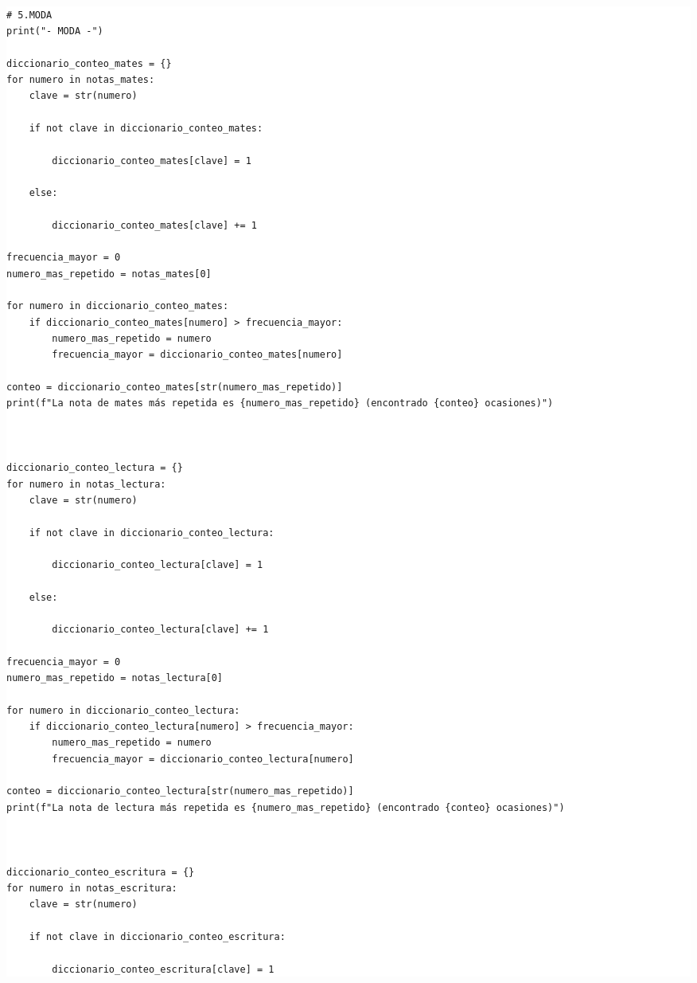     # 5.MODA
    print("- MODA -")

    diccionario_conteo_mates = {}
    for numero in notas_mates:
        clave = str(numero)

        if not clave in diccionario_conteo_mates:

            diccionario_conteo_mates[clave] = 1

        else:

            diccionario_conteo_mates[clave] += 1

    frecuencia_mayor = 0
    numero_mas_repetido = notas_mates[0]

    for numero in diccionario_conteo_mates:
        if diccionario_conteo_mates[numero] > frecuencia_mayor:
            numero_mas_repetido = numero
            frecuencia_mayor = diccionario_conteo_mates[numero]

    conteo = diccionario_conteo_mates[str(numero_mas_repetido)]
    print(f"La nota de mates más repetida es {numero_mas_repetido} (encontrado {conteo} ocasiones)")



    diccionario_conteo_lectura = {}
    for numero in notas_lectura:
        clave = str(numero)

        if not clave in diccionario_conteo_lectura:

            diccionario_conteo_lectura[clave] = 1

        else:

            diccionario_conteo_lectura[clave] += 1

    frecuencia_mayor = 0
    numero_mas_repetido = notas_lectura[0]

    for numero in diccionario_conteo_lectura:
        if diccionario_conteo_lectura[numero] > frecuencia_mayor:
            numero_mas_repetido = numero
            frecuencia_mayor = diccionario_conteo_lectura[numero]

    conteo = diccionario_conteo_lectura[str(numero_mas_repetido)]
    print(f"La nota de lectura más repetida es {numero_mas_repetido} (encontrado {conteo} ocasiones)")



    diccionario_conteo_escritura = {}
    for numero in notas_escritura:
        clave = str(numero)

        if not clave in diccionario_conteo_escritura:

            diccionario_conteo_escritura[clave] = 1
